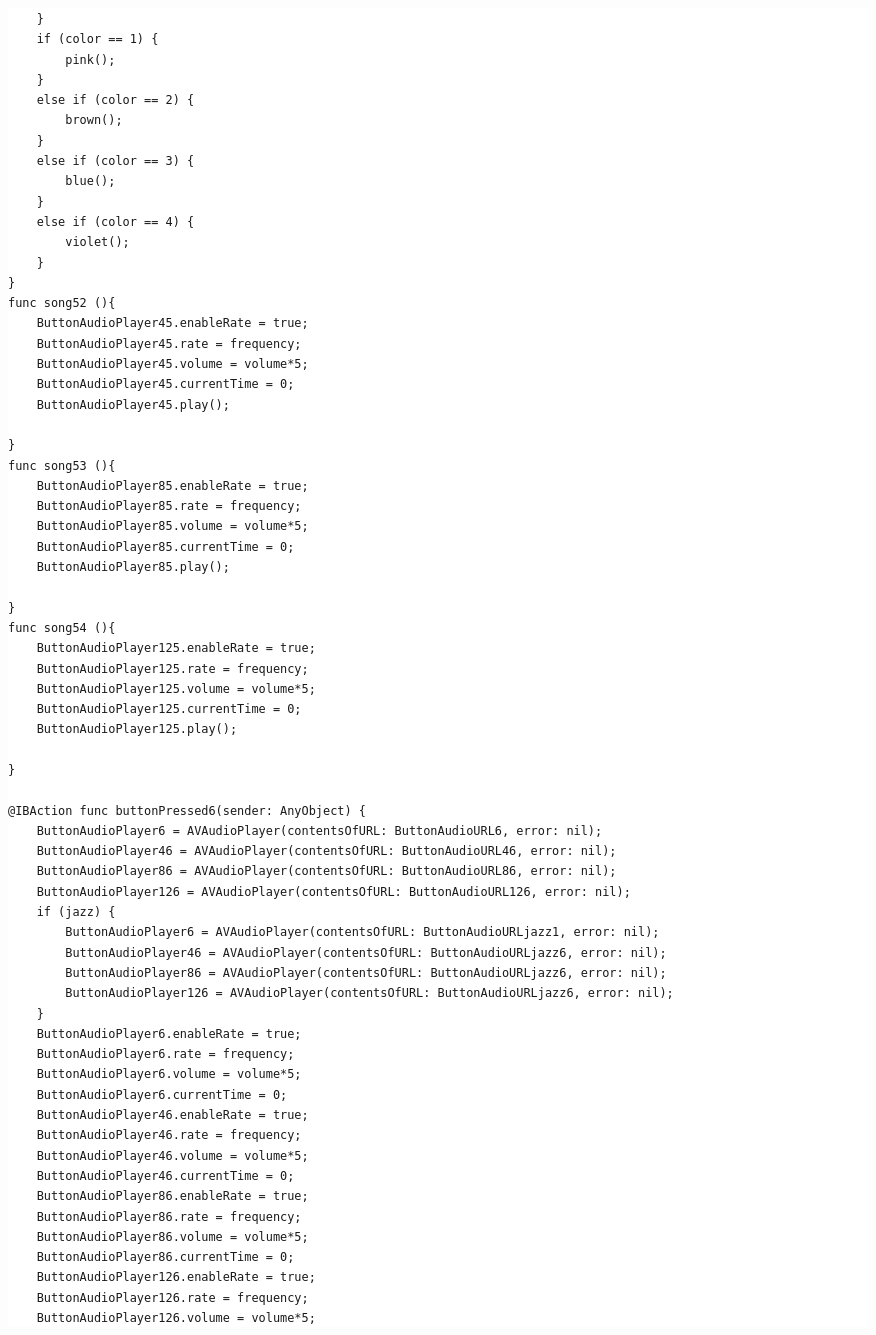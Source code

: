        }
        if (color == 1) {
            pink();
        }
        else if (color == 2) {
            brown();
        }
        else if (color == 3) {
            blue();
        }
        else if (color == 4) {
            violet();
        }
    }
    func song52 (){
        ButtonAudioPlayer45.enableRate = true;
        ButtonAudioPlayer45.rate = frequency;
        ButtonAudioPlayer45.volume = volume*5;
        ButtonAudioPlayer45.currentTime = 0;
        ButtonAudioPlayer45.play();
        
    }
    func song53 (){
        ButtonAudioPlayer85.enableRate = true;
        ButtonAudioPlayer85.rate = frequency;
        ButtonAudioPlayer85.volume = volume*5;
        ButtonAudioPlayer85.currentTime = 0;
        ButtonAudioPlayer85.play();
        
    }
    func song54 (){
        ButtonAudioPlayer125.enableRate = true;
        ButtonAudioPlayer125.rate = frequency;
        ButtonAudioPlayer125.volume = volume*5;
        ButtonAudioPlayer125.currentTime = 0;
        ButtonAudioPlayer125.play();
        
    }

    @IBAction func buttonPressed6(sender: AnyObject) {
        ButtonAudioPlayer6 = AVAudioPlayer(contentsOfURL: ButtonAudioURL6, error: nil);
        ButtonAudioPlayer46 = AVAudioPlayer(contentsOfURL: ButtonAudioURL46, error: nil);
        ButtonAudioPlayer86 = AVAudioPlayer(contentsOfURL: ButtonAudioURL86, error: nil);
        ButtonAudioPlayer126 = AVAudioPlayer(contentsOfURL: ButtonAudioURL126, error: nil);
        if (jazz) {
            ButtonAudioPlayer6 = AVAudioPlayer(contentsOfURL: ButtonAudioURLjazz1, error: nil);
            ButtonAudioPlayer46 = AVAudioPlayer(contentsOfURL: ButtonAudioURLjazz6, error: nil);
            ButtonAudioPlayer86 = AVAudioPlayer(contentsOfURL: ButtonAudioURLjazz6, error: nil);
            ButtonAudioPlayer126 = AVAudioPlayer(contentsOfURL: ButtonAudioURLjazz6, error: nil);
        }
        ButtonAudioPlayer6.enableRate = true;
        ButtonAudioPlayer6.rate = frequency;
        ButtonAudioPlayer6.volume = volume*5;
        ButtonAudioPlayer6.currentTime = 0;
        ButtonAudioPlayer46.enableRate = true;
        ButtonAudioPlayer46.rate = frequency;
        ButtonAudioPlayer46.volume = volume*5;
        ButtonAudioPlayer46.currentTime = 0;
        ButtonAudioPlayer86.enableRate = true;
        ButtonAudioPlayer86.rate = frequency;
        ButtonAudioPlayer86.volume = volume*5;
        ButtonAudioPlayer86.currentTime = 0;
        ButtonAudioPlayer126.enableRate = true;
        ButtonAudioPlayer126.rate = frequency;
        ButtonAudioPlayer126.volume = volume*5;